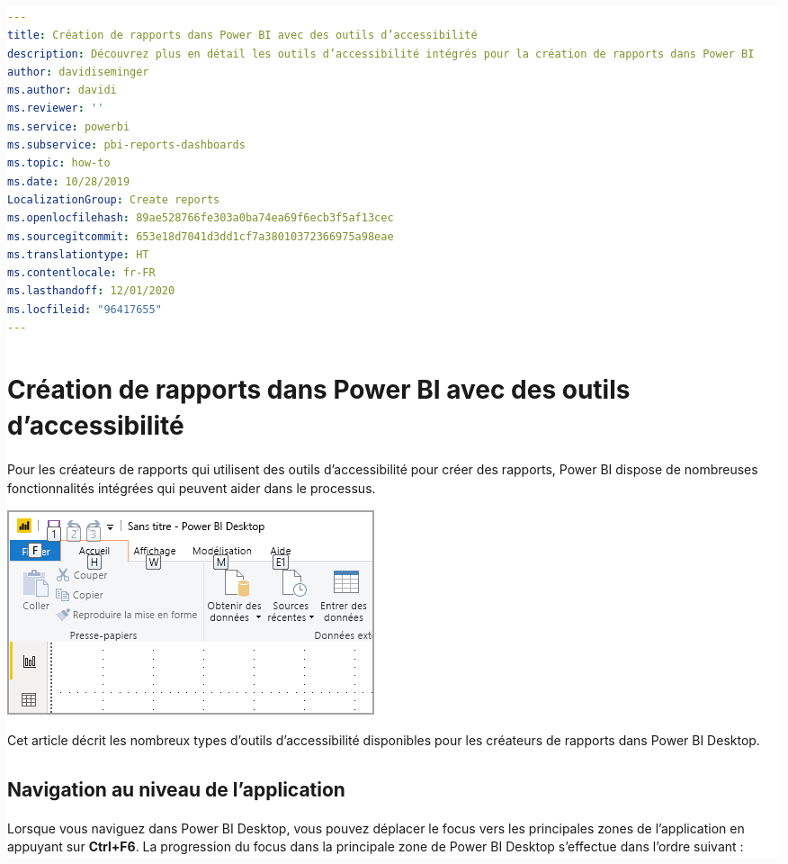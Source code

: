 ```yaml
---
title: Création de rapports dans Power BI avec des outils d’accessibilité
description: Découvrez plus en détail les outils d’accessibilité intégrés pour la création de rapports dans Power BI
author: davidiseminger
ms.author: davidi
ms.reviewer: ''
ms.service: powerbi
ms.subservice: pbi-reports-dashboards
ms.topic: how-to
ms.date: 10/28/2019
LocalizationGroup: Create reports
ms.openlocfilehash: 89ae528766fe303a0ba74ea69f6ecb3f5af13cec
ms.sourcegitcommit: 653e18d7041d3dd1cf7a38010372366975a98eae
ms.translationtype: HT
ms.contentlocale: fr-FR
ms.lasthandoff: 12/01/2020
ms.locfileid: "96417655"
---
```

# <a name="creating-reports-in-power-bi-using-accessibility-tools"></a>Création de rapports dans Power BI avec des outils d’accessibilité

Pour les créateurs de rapports qui utilisent des outils d’accessibilité pour créer des rapports, Power BI dispose de nombreuses fonctionnalités intégrées qui peuvent aider dans le processus.

![Appuyer sur la touche Alt pour voir les touches d’accès](media/desktop-accessibility/accessibility-create-reports-01.png)

Cet article décrit les nombreux types d’outils d’accessibilité disponibles pour les créateurs de rapports dans Power BI Desktop.


## <a name="app-level-navigation"></a>Navigation au niveau de l’application
Lorsque vous naviguez dans Power BI Desktop, vous pouvez déplacer le focus vers les principales zones de l’application en appuyant sur **Ctrl+F6**. La progression du focus dans la principale zone de Power BI Desktop s’effectue dans l’ordre suivant :
